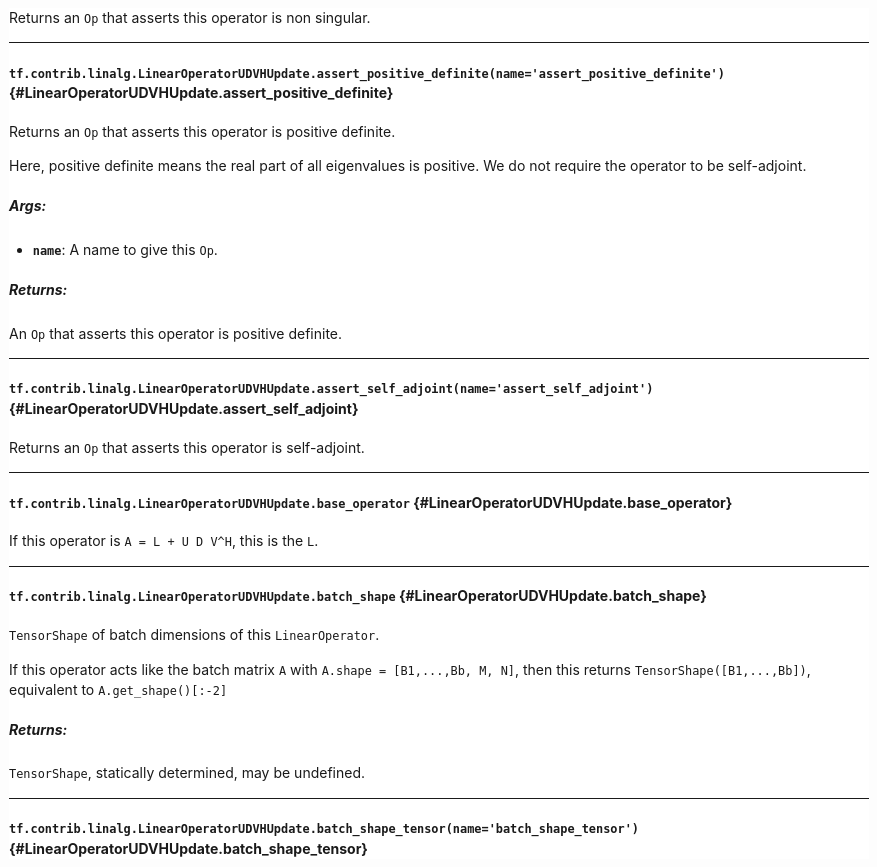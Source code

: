 Returns an `Op` that asserts this operator is non singular.


- - -

#### `tf.contrib.linalg.LinearOperatorUDVHUpdate.assert_positive_definite(name='assert_positive_definite')` {#LinearOperatorUDVHUpdate.assert_positive_definite}

Returns an `Op` that asserts this operator is positive definite.

Here, positive definite means the real part of all eigenvalues is positive.
We do not require the operator to be self-adjoint.

##### Args:


*  <b>`name`</b>: A name to give this `Op`.

##### Returns:

  An `Op` that asserts this operator is positive definite.


- - -

#### `tf.contrib.linalg.LinearOperatorUDVHUpdate.assert_self_adjoint(name='assert_self_adjoint')` {#LinearOperatorUDVHUpdate.assert_self_adjoint}

Returns an `Op` that asserts this operator is self-adjoint.


- - -

#### `tf.contrib.linalg.LinearOperatorUDVHUpdate.base_operator` {#LinearOperatorUDVHUpdate.base_operator}

If this operator is `A = L + U D V^H`, this is the `L`.


- - -

#### `tf.contrib.linalg.LinearOperatorUDVHUpdate.batch_shape` {#LinearOperatorUDVHUpdate.batch_shape}

`TensorShape` of batch dimensions of this `LinearOperator`.

If this operator acts like the batch matrix `A` with
`A.shape = [B1,...,Bb, M, N]`, then this returns
`TensorShape([B1,...,Bb])`, equivalent to `A.get_shape()[:-2]`

##### Returns:

  `TensorShape`, statically determined, may be undefined.


- - -

#### `tf.contrib.linalg.LinearOperatorUDVHUpdate.batch_shape_tensor(name='batch_shape_tensor')` {#LinearOperatorUDVHUpdate.batch_shape_tensor}
